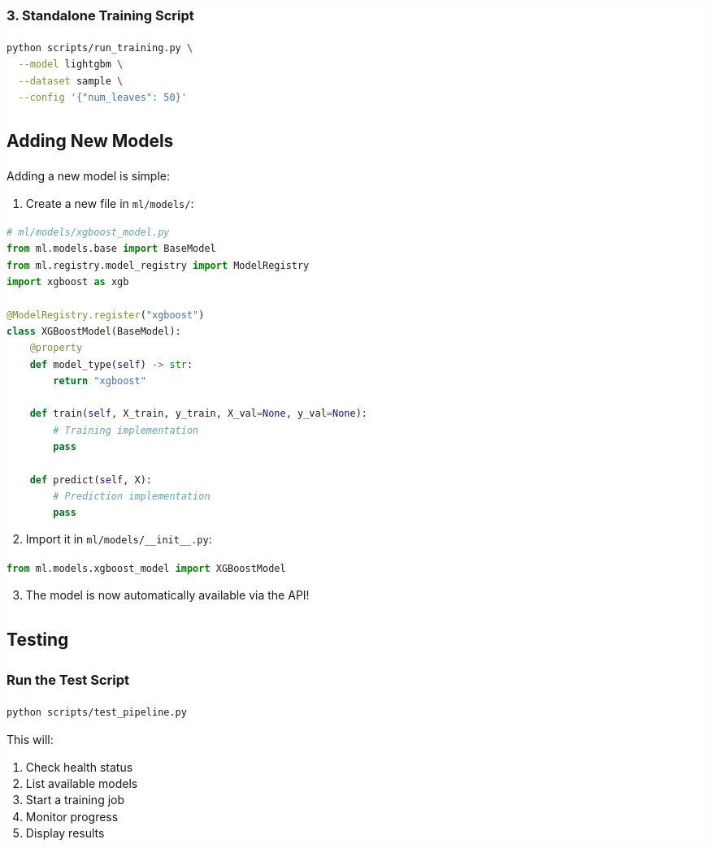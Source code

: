 ### 3. Standalone Training Script

```bash
python scripts/run_training.py \
  --model lightgbm \
  --dataset sample \
  --config '{"num_leaves": 50}'
```

## Adding New Models

Adding a new model is simple:

1. Create a new file in `ml/models/`:

```python
# ml/models/xgboost_model.py
from ml.models.base import BaseModel
from ml.registry.model_registry import ModelRegistry
import xgboost as xgb

@ModelRegistry.register("xgboost")
class XGBoostModel(BaseModel):
    @property
    def model_type(self) -> str:
        return "xgboost"
    
    def train(self, X_train, y_train, X_val=None, y_val=None):
        # Training implementation
        pass
    
    def predict(self, X):
        # Prediction implementation
        pass
```

2. Import it in `ml/models/__init__.py`:
```python
from ml.models.xgboost_model import XGBoostModel
```

3. The model is now automatically available via the API!

## Testing

### Run the Test Script
```bash
python scripts/test_pipeline.py
```

This will:
1. Check health status
2. List available models
3. Start a training job
4. Monitor progress
5. Display results
